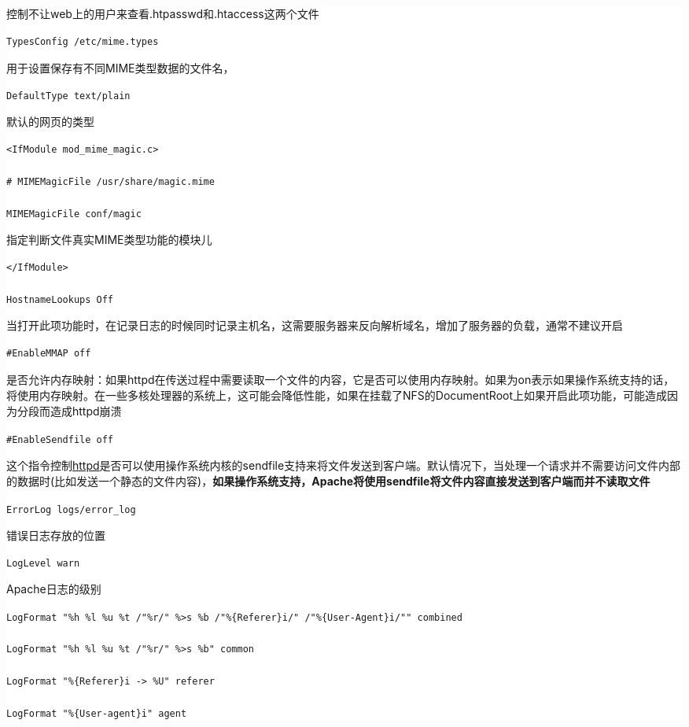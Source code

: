 控制不让web上的用户来查看.htpasswd和.htaccess这两个文件

```
TypesConfig /etc/mime.types
```

用于设置保存有不同MIME类型数据的文件名，

```
DefaultType text/plain
```

默认的网页的类型

```
<IfModule mod_mime_magic.c>

# MIMEMagicFile /usr/share/magic.mime

MIMEMagicFile conf/magic
```

指定判断文件真实MIME类型功能的模块儿

```
</IfModule>

HostnameLookups Off
```

当打开此项功能时，在记录日志的时候同时记录主机名，这需要服务器来反向解析域名，增加了服务器的负载，通常不建议开启

```
#EnableMMAP off
```

是否允许内存映射：如果httpd在传送过程中需要读取一个文件的内容，它是否可以使用内存映射。如果为on表示如果操作系统支持的话，将使用内存映射。在一些多核处理器的系统上，这可能会降低性能，如果在挂载了NFS的DocumentRoot上如果开启此项功能，可能造成因为分段而造成httpd崩溃

```
#EnableSendfile off
```

这个指令控制[httpd](https://baike.baidu.com/item/httpd)是否可以使用操作系统内核的sendfile支持来将文件发送到客户端。默认情况下，当处理一个请求并不需要访问文件内部的数据时(比如发送一个静态的文件内容)，**如果操作系统支持，****Apache****将使用****sendfile****将文件内容直接发送到客户端而并不读取文件**

```
ErrorLog logs/error_log
```

错误日志存放的位置

```
LogLevel warn
```

Apache日志的级别

```
LogFormat "%h %l %u %t /"%r/" %>s %b /"%{Referer}i/" /"%{User-Agent}i/"" combined

LogFormat "%h %l %u %t /"%r/" %>s %b" common

LogFormat "%{Referer}i -> %U" referer

LogFormat "%{User-agent}i" agent
```
